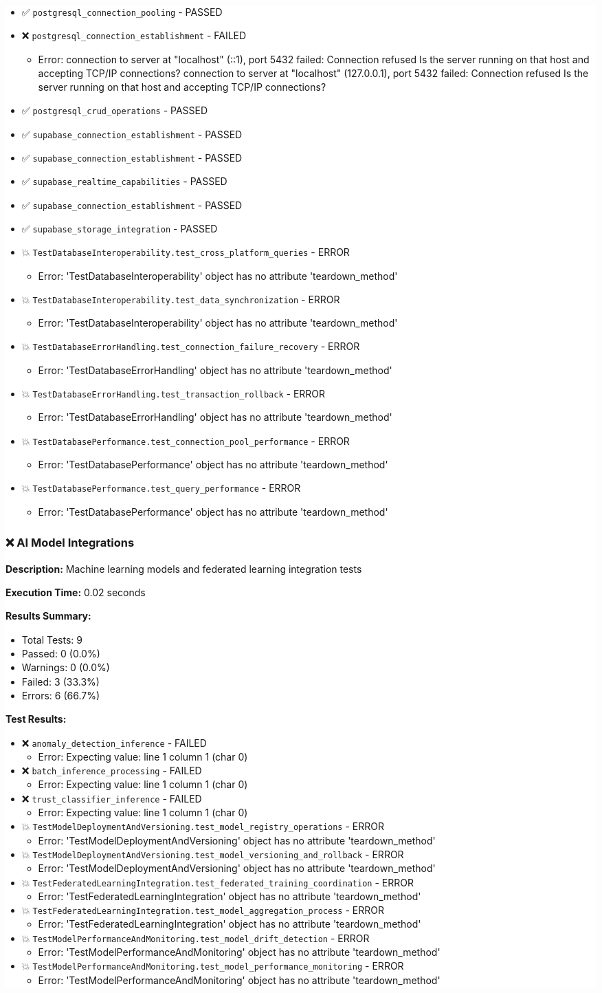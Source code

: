 - ✅ `postgresql_connection_pooling` - PASSED
- ❌ `postgresql_connection_establishment` - FAILED
  - Error: connection to server at "localhost" (::1), port 5432 failed: Connection refused
	Is the server running on that host and accepting TCP/IP connections?
connection to server at "localhost" (127.0.0.1), port 5432 failed: Connection refused
	Is the server running on that host and accepting TCP/IP connections?

- ✅ `postgresql_crud_operations` - PASSED
- ✅ `supabase_connection_establishment` - PASSED
- ✅ `supabase_connection_establishment` - PASSED
- ✅ `supabase_realtime_capabilities` - PASSED
- ✅ `supabase_connection_establishment` - PASSED
- ✅ `supabase_storage_integration` - PASSED
- 💥 `TestDatabaseInteroperability.test_cross_platform_queries` - ERROR
  - Error: 'TestDatabaseInteroperability' object has no attribute 'teardown_method'
- 💥 `TestDatabaseInteroperability.test_data_synchronization` - ERROR
  - Error: 'TestDatabaseInteroperability' object has no attribute 'teardown_method'
- 💥 `TestDatabaseErrorHandling.test_connection_failure_recovery` - ERROR
  - Error: 'TestDatabaseErrorHandling' object has no attribute 'teardown_method'
- 💥 `TestDatabaseErrorHandling.test_transaction_rollback` - ERROR
  - Error: 'TestDatabaseErrorHandling' object has no attribute 'teardown_method'
- 💥 `TestDatabasePerformance.test_connection_pool_performance` - ERROR
  - Error: 'TestDatabasePerformance' object has no attribute 'teardown_method'
- 💥 `TestDatabasePerformance.test_query_performance` - ERROR
  - Error: 'TestDatabasePerformance' object has no attribute 'teardown_method'

### ❌ AI Model Integrations

**Description:** Machine learning models and federated learning integration tests

**Execution Time:** 0.02 seconds

**Results Summary:**
- Total Tests: 9
- Passed: 0 (0.0%)
- Warnings: 0 (0.0%)
- Failed: 3 (33.3%)
- Errors: 6 (66.7%)

**Test Results:**

- ❌ `anomaly_detection_inference` - FAILED
  - Error: Expecting value: line 1 column 1 (char 0)
- ❌ `batch_inference_processing` - FAILED
  - Error: Expecting value: line 1 column 1 (char 0)
- ❌ `trust_classifier_inference` - FAILED
  - Error: Expecting value: line 1 column 1 (char 0)
- 💥 `TestModelDeploymentAndVersioning.test_model_registry_operations` - ERROR
  - Error: 'TestModelDeploymentAndVersioning' object has no attribute 'teardown_method'
- 💥 `TestModelDeploymentAndVersioning.test_model_versioning_and_rollback` - ERROR
  - Error: 'TestModelDeploymentAndVersioning' object has no attribute 'teardown_method'
- 💥 `TestFederatedLearningIntegration.test_federated_training_coordination` - ERROR
  - Error: 'TestFederatedLearningIntegration' object has no attribute 'teardown_method'
- 💥 `TestFederatedLearningIntegration.test_model_aggregation_process` - ERROR
  - Error: 'TestFederatedLearningIntegration' object has no attribute 'teardown_method'
- 💥 `TestModelPerformanceAndMonitoring.test_model_drift_detection` - ERROR
  - Error: 'TestModelPerformanceAndMonitoring' object has no attribute 'teardown_method'
- 💥 `TestModelPerformanceAndMonitoring.test_model_performance_monitoring` - ERROR
  - Error: 'TestModelPerformanceAndMonitoring' object has no attribute 'teardown_method'

